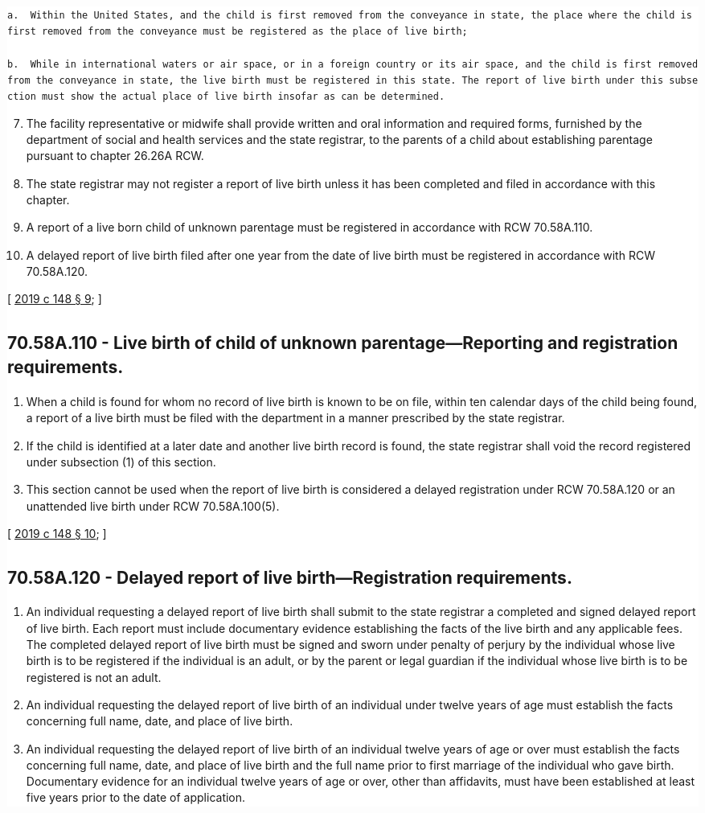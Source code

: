     a.  Within the United States, and the child is first removed from the conveyance in state, the place where the child is first removed from the conveyance must be registered as the place of live birth;

    b.  While in international waters or air space, or in a foreign country or its air space, and the child is first removed from the conveyance in state, the live birth must be registered in this state. The report of live birth under this subsection must show the actual place of live birth insofar as can be determined.

7. The facility representative or midwife shall provide written and oral information and required forms, furnished by the department of social and health services and the state registrar, to the parents of a child about establishing parentage pursuant to chapter 26.26A RCW.

8. The state registrar may not register a report of live birth unless it has been completed and filed in accordance with this chapter.

9. A report of a live born child of unknown parentage must be registered in accordance with RCW 70.58A.110.

10. A delayed report of live birth filed after one year from the date of live birth must be registered in accordance with RCW 70.58A.120.

\[ [2019 c 148 § 9](http://lawfilesext.leg.wa.gov/biennium/2019-20/Pdf/Bills/Session%20Laws/Senate/5332-S.SL.pdf?cite=2019%20c%20148%20§%209); \]

## 70.58A.110 - Live birth of child of unknown parentage—Reporting and registration requirements.
1. When a child is found for whom no record of live birth is known to be on file, within ten calendar days of the child being found, a report of a live birth must be filed with the department in a manner prescribed by the state registrar.

2. If the child is identified at a later date and another live birth record is found, the state registrar shall void the record registered under subsection (1) of this section.

3. This section cannot be used when the report of live birth is considered a delayed registration under RCW 70.58A.120 or an unattended live birth under RCW 70.58A.100(5).

\[ [2019 c 148 § 10](http://lawfilesext.leg.wa.gov/biennium/2019-20/Pdf/Bills/Session%20Laws/Senate/5332-S.SL.pdf?cite=2019%20c%20148%20§%2010); \]

## 70.58A.120 - Delayed report of live birth—Registration requirements.
1. An individual requesting a delayed report of live birth shall submit to the state registrar a completed and signed delayed report of live birth. Each report must include documentary evidence establishing the facts of the live birth and any applicable fees. The completed delayed report of live birth must be signed and sworn under penalty of perjury by the individual whose live birth is to be registered if the individual is an adult, or by the parent or legal guardian if the individual whose live birth is to be registered is not an adult.

2. An individual requesting the delayed report of live birth of an individual under twelve years of age must establish the facts concerning full name, date, and place of live birth.

3. An individual requesting the delayed report of live birth of an individual twelve years of age or over must establish the facts concerning full name, date, and place of live birth and the full name prior to first marriage of the individual who gave birth. Documentary evidence for an individual twelve years of age or over, other than affidavits, must have been established at least five years prior to the date of application.

